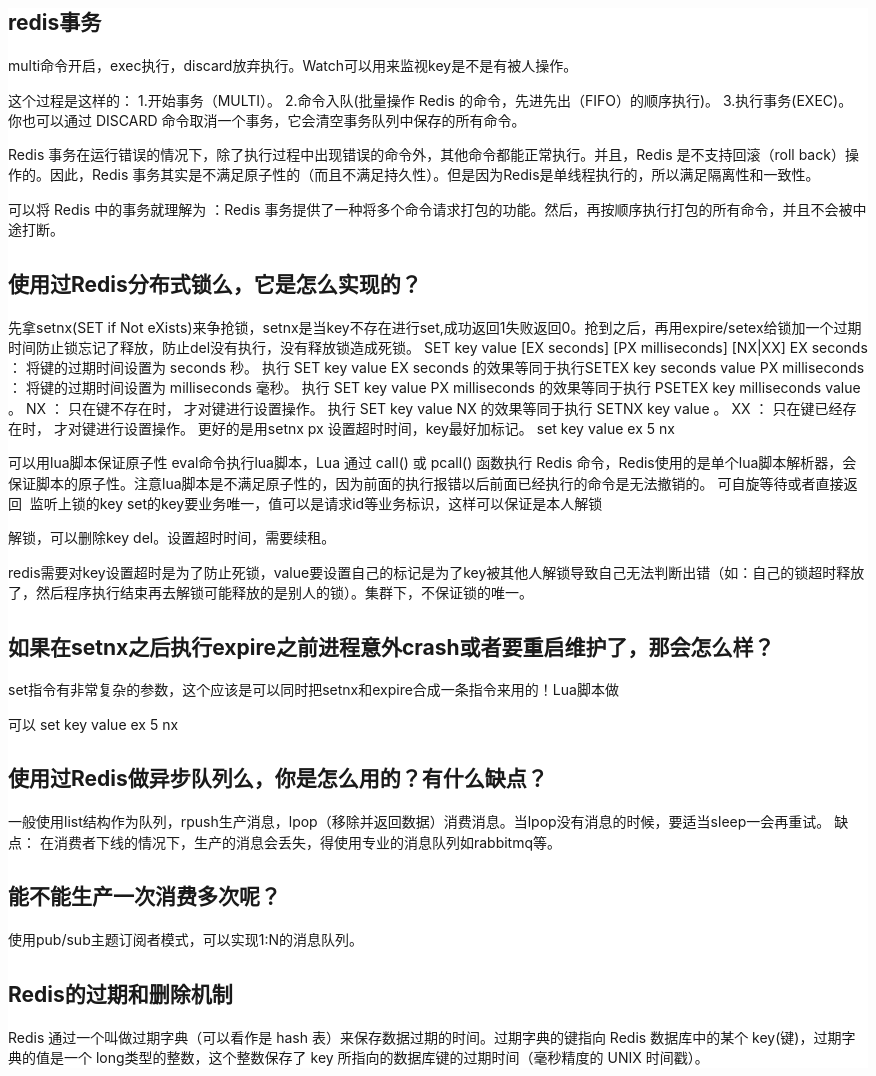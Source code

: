 ## redis事务
multi命令开启，exec执行，discard放弃执行。Watch可以用来监视key是不是有被人操作。

这个过程是这样的：
1.开始事务（MULTI）。
2.命令入队(批量操作 Redis 的命令，先进先出（FIFO）的顺序执行)。
3.执行事务(EXEC)。
你也可以通过 DISCARD 命令取消一个事务，它会清空事务队列中保存的所有命令。

Redis 事务在运行错误的情况下，除了执行过程中出现错误的命令外，其他命令都能正常执行。并且，Redis 是不支持回滚（roll back）操作的。因此，Redis 事务其实是不满足原子性的（而且不满足持久性）。但是因为Redis是单线程执行的，所以满足隔离性和一致性。

可以将 Redis 中的事务就理解为 ：Redis 事务提供了一种将多个命令请求打包的功能。然后，再按顺序执行打包的所有命令，并且不会被中途打断。

## 使用过Redis分布式锁么，它是怎么实现的？
先拿setnx(SET if Not eXists)来争抢锁，setnx是当key不存在进行set,成功返回1失败返回0。抢到之后，再用expire/setex给锁加一个过期时间防止锁忘记了释放，防止del没有执行，没有释放锁造成死锁。
SET key value [EX seconds] [PX milliseconds] [NX|XX]
EX seconds ： 将键的过期时间设置为 seconds 秒。 执行 SET key value EX seconds 的效果等同于执行SETEX key seconds value
PX milliseconds ： 将键的过期时间设置为 milliseconds 毫秒。 执行 SET key value PX milliseconds 的效果等同于执行 PSETEX key milliseconds value 。
NX ： 只在键不存在时， 才对键进行设置操作。 执行 SET key value NX 的效果等同于执行 SETNX key value 。
XX ： 只在键已经存在时， 才对键进行设置操作。
更好的是用setnx px 设置超时时间，key最好加标记。 set key value ex 5 nx

可以用lua脚本保证原子性 eval命令执行lua脚本，Lua 通过 call() 或 pcall() 函数执行 Redis 命令，Redis使用的是单个lua脚本解析器，会保证脚本的原子性。注意lua脚本是不满足原子性的，因为前面的执行报错以后前面已经执行的命令是无法撤销的。
可自旋等待或者直接返回  监听上锁的key
set的key要业务唯一，值可以是请求id等业务标识，这样可以保证是本人解锁

解锁，可以删除key del。设置超时时间，需要续租。

redis需要对key设置超时是为了防止死锁，value要设置自己的标记是为了key被其他人解锁导致自己无法判断出错（如：自己的锁超时释放了，然后程序执行结束再去解锁可能释放的是别人的锁）。集群下，不保证锁的唯一。

## 如果在setnx之后执行expire之前进程意外crash或者要重启维护了，那会怎么样？
set指令有非常复杂的参数，这个应该是可以同时把setnx和expire合成一条指令来用的！Lua脚本做

可以 set key value ex 5 nx

## 使用过Redis做异步队列么，你是怎么用的？有什么缺点？
一般使用list结构作为队列，rpush生产消息，lpop（移除并返回数据）消费消息。当lpop没有消息的时候，要适当sleep一会再重试。
缺点：
在消费者下线的情况下，生产的消息会丢失，得使用专业的消息队列如rabbitmq等。

## 能不能生产一次消费多次呢？
使用pub/sub主题订阅者模式，可以实现1:N的消息队列。

## Redis的过期和删除机制
Redis 通过一个叫做过期字典（可以看作是 hash 表）来保存数据过期的时间。过期字典的键指向 Redis 数据库中的某个 key(键)，过期字典的值是一个 long类型的整数，这个整数保存了 key 所指向的数据库键的过期时间（毫秒精度的 UNIX 时间戳）。
